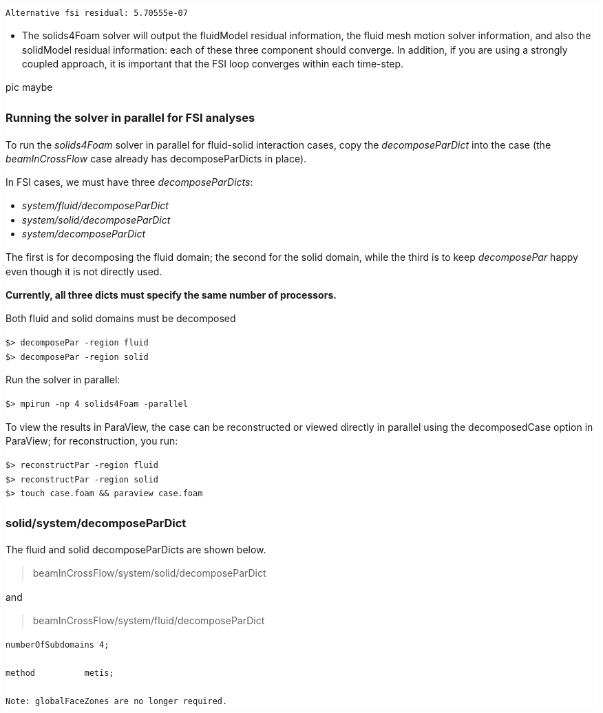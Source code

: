 ```
Alternative fsi residual: 5.70555e-07
```
- The solids4Foam solver will output the fluidModel residual information, the fluid mesh motion solver information, and also the solidModel residual information: each of these three component should converge. In addition, if you are using a strongly coupled approach, it is important that the FSI loop converges within each time-step.

pic maybe

### Running the solver in parallel for FSI analyses
To run the *solids4Foam* solver in parallel for fluid-solid interaction cases, copy the *decomposeParDict* into the case (the *beamInCrossFlow* case already has decomposeParDicts in place).

In FSI cases, we must have three *decomposeParDicts*:
- *system/fluid/decomposeParDict*
- *system/solid/decomposeParDict*
- *system/decomposeParDict*

The first is for decomposing the fluid domain; the second for the solid domain, while the third is to keep *decomposePar* happy even though it is not directly used.

**Currently, all three dicts must specify the same number of processors.**

Both fluid and solid domains must be decomposed
```
$> decomposePar -region fluid
$> decomposePar -region solid
```
Run the solver in parallel:
```
$> mpirun -np 4 solids4Foam -parallel
```
To view the results in ParaView, the case can be reconstructed or viewed directly in parallel using the decomposedCase option in ParaView; for reconstruction, you run:
```
$> reconstructPar -region fluid
$> reconstructPar -region solid
$> touch case.foam && paraview case.foam
```
### solid/system/decomposeParDict
The fluid and solid decomposeParDicts are shown below.
>beamInCrossFlow/system/solid/decomposeParDict

and
>beamInCrossFlow/system/fluid/decomposeParDict


```
numberOfSubdomains 4;

method          metis;

Note: globalFaceZones are no longer required.
```
